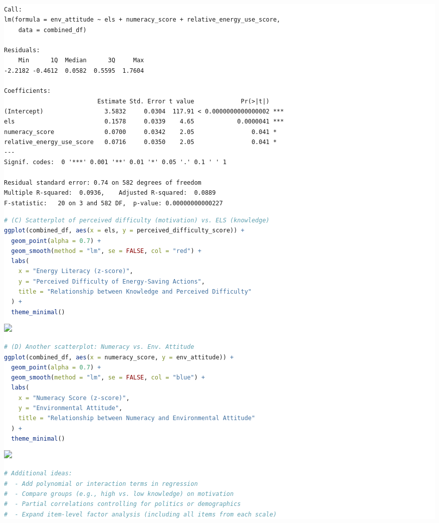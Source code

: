 
    Call:
    lm(formula = env_attitude ~ els + numeracy_score + relative_energy_use_score, 
        data = combined_df)

    Residuals:
        Min      1Q  Median      3Q     Max 
    -2.2182 -0.4612  0.0582  0.5595  1.7604 

    Coefficients:
                              Estimate Std. Error t value             Pr(>|t|)    
    (Intercept)                 3.5832     0.0304  117.91 < 0.0000000000000002 ***
    els                         0.1578     0.0339    4.65            0.0000041 ***
    numeracy_score              0.0700     0.0342    2.05                0.041 *  
    relative_energy_use_score   0.0716     0.0350    2.05                0.041 *  
    ---
    Signif. codes:  0 '***' 0.001 '**' 0.01 '*' 0.05 '.' 0.1 ' ' 1

    Residual standard error: 0.74 on 582 degrees of freedom
    Multiple R-squared:  0.0936,    Adjusted R-squared:  0.0889 
    F-statistic:   20 on 3 and 582 DF,  p-value: 0.00000000000227

``` r
# (C) Scatterplot of perceived difficulty (motivation) vs. ELS (knowledge)
ggplot(combined_df, aes(x = els, y = perceived_difficulty_score)) +
  geom_point(alpha = 0.7) +
  geom_smooth(method = "lm", se = FALSE, col = "red") +
  labs(
    x = "Energy Literacy (z-score)",
    y = "Perceived Difficulty of Energy-Saving Actions",
    title = "Relationship between Knowledge and Perceived Difficulty"
  ) +
  theme_minimal()
```

<img src="cors1.markdown_strict_files/figure-markdown_strict/unnamed-chunk-5-2.png" width="768" />

``` r
# (D) Another scatterplot: Numeracy vs. Env. Attitude
ggplot(combined_df, aes(x = numeracy_score, y = env_attitude)) +
  geom_point(alpha = 0.7) +
  geom_smooth(method = "lm", se = FALSE, col = "blue") +
  labs(
    x = "Numeracy Score (z-score)",
    y = "Environmental Attitude",
    title = "Relationship between Numeracy and Environmental Attitude"
  ) +
  theme_minimal()
```

<img src="cors1.markdown_strict_files/figure-markdown_strict/unnamed-chunk-5-3.png" width="768" />

``` r
# Additional ideas:
#  - Add polynomial or interaction terms in regression
#  - Compare groups (e.g., high vs. low knowledge) on motivation
#  - Partial correlations controlling for politics or demographics
#  - Expand item-level factor analysis (including all items from each scale)
```
